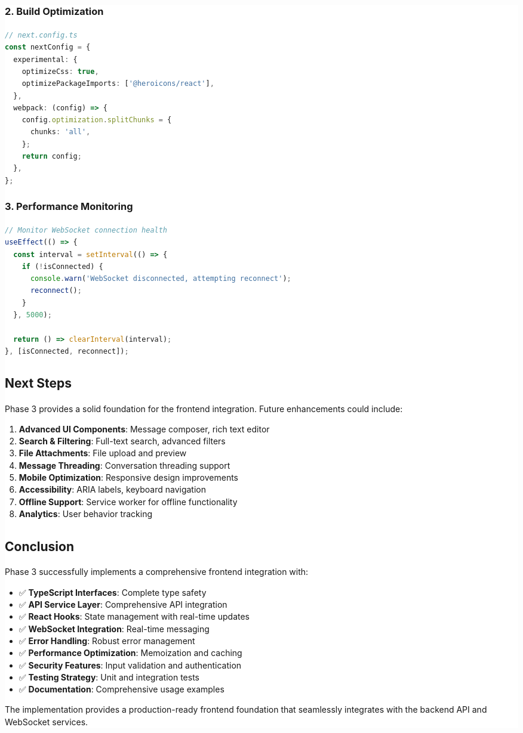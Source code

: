 ### 2. Build Optimization
```typescript
// next.config.ts
const nextConfig = {
  experimental: {
    optimizeCss: true,
    optimizePackageImports: ['@heroicons/react'],
  },
  webpack: (config) => {
    config.optimization.splitChunks = {
      chunks: 'all',
    };
    return config;
  },
};
```

### 3. Performance Monitoring
```typescript
// Monitor WebSocket connection health
useEffect(() => {
  const interval = setInterval(() => {
    if (!isConnected) {
      console.warn('WebSocket disconnected, attempting reconnect');
      reconnect();
    }
  }, 5000);

  return () => clearInterval(interval);
}, [isConnected, reconnect]);
```

## Next Steps

Phase 3 provides a solid foundation for the frontend integration. Future enhancements could include:

1. **Advanced UI Components**: Message composer, rich text editor
2. **Search & Filtering**: Full-text search, advanced filters
3. **File Attachments**: File upload and preview
4. **Message Threading**: Conversation threading support
5. **Mobile Optimization**: Responsive design improvements
6. **Accessibility**: ARIA labels, keyboard navigation
7. **Offline Support**: Service worker for offline functionality
8. **Analytics**: User behavior tracking

## Conclusion

Phase 3 successfully implements a comprehensive frontend integration with:

- ✅ **TypeScript Interfaces**: Complete type safety
- ✅ **API Service Layer**: Comprehensive API integration
- ✅ **React Hooks**: State management with real-time updates
- ✅ **WebSocket Integration**: Real-time messaging
- ✅ **Error Handling**: Robust error management
- ✅ **Performance Optimization**: Memoization and caching
- ✅ **Security Features**: Input validation and authentication
- ✅ **Testing Strategy**: Unit and integration tests
- ✅ **Documentation**: Comprehensive usage examples

The implementation provides a production-ready frontend foundation that seamlessly integrates with the backend API and WebSocket services.

